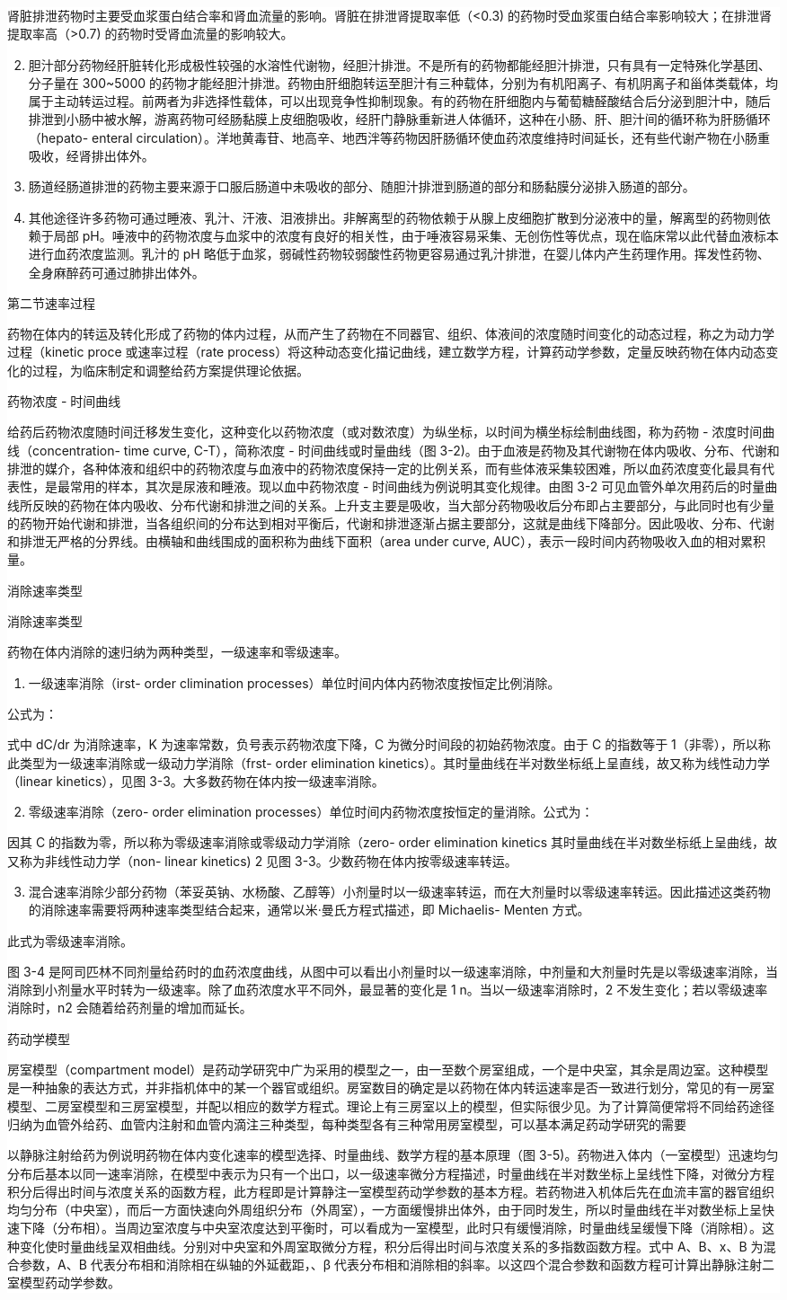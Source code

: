肾脏排泄药物时主要受血浆蛋白结合率和肾血流量的影响。肾脏在排泄肾提取率低（<0.3) 的药物时受血浆蛋白结合率影响较大；在排泄肾提取率高（>0.7) 的药物时受肾血流量的影响较大。

2. 胆汁部分药物经肝脏转化形成极性较强的水溶性代谢物，经胆汁排泄。不是所有的药物都能经胆汁排泄，只有具有一定特殊化学基团、分子量在 300~5000 的药物才能经胆汁排泄。药物由肝细胞转运至胆汁有三种载体，分别为有机阳离子、有机阴离子和甾体类载体，均属于主动转运过程。前两者为非选择性载体，可以出现竞争性抑制现象。有的药物在肝细胞内与葡萄糖醛酸结合后分泌到胆汁中，随后排泄到小肠中被水解，游离药物可经肠黏膜上皮细胞吸收，经肝门静脉重新进人体循环，这种在小肠、肝、胆汁间的循环称为肝肠循环（hepato- enteral circulation）。洋地黄毒苷、地高辛、地西泮等药物因肝肠循环使血药浓度维持时间延长，还有些代谢产物在小肠重吸收，经肾排出体外。

3. 肠道经肠道排泄的药物主要来源于口服后肠道中未吸收的部分、随胆汁排泄到肠道的部分和肠黏膜分泌排入肠道的部分。

4. 其他途径许多药物可通过睡液、乳汁、汗液、泪液排出。非解离型的药物依赖于从腺上皮细胞扩散到分泌液中的量，解离型的药物则依赖于局部 pH。唾液中的药物浓度与血浆中的浓度有良好的相关性，由于唾液容易采集、无创伤性等优点，现在临床常以此代替血液标本进行血药浓度监测。乳汁的 pH 略低于血浆，弱碱性药物较弱酸性药物更容易通过乳汁排泄，在婴儿体内产生药理作用。挥发性药物、全身麻醉药可通过肺排出体外。

第二节速率过程

药物在体内的转运及转化形成了药物的体内过程，从而产生了药物在不同器官、组织、体液间的浓度随时间变化的动态过程，称之为动力学过程（kinetic proce 或速率过程（rate process）将这种动态变化描记曲线，建立数学方程，计算药动学参数，定量反映药物在体内动态变化的过程，为临床制定和调整给药方案提供理论依据。

药物浓度 - 时间曲线

给药后药物浓度随时间迁移发生变化，这种变化以药物浓度（或对数浓度）为纵坐标，以时间为横坐标绘制曲线图，称为药物 - 浓度时间曲线（concentration- time curve, C-T），简称浓度 - 时间曲线或时量曲线（图 3-2)。由于血液是药物及其代谢物在体内吸收、分布、代谢和排泄的媒介，各种体液和组织中的药物浓度与血液中的药物浓度保持一定的比例关系，而有些体液采集较困难，所以血药浓度变化最具有代表性，是最常用的样本，其次是尿液和睡液。现以血中药物浓度 - 时间曲线为例说明其变化规律。由图 3-2 可见血管外单次用药后的时量曲线所反映的药物在体内吸收、分布代谢和排泄之间的关系。上升支主要是吸收，当大部分药物吸收后分布即占主要部分，与此同时也有少量的药物开始代谢和排泄，当各组织间的分布达到相对平衡后，代谢和排泄逐渐占据主要部分，这就是曲线下降部分。因此吸收、分布、代谢和排泄无严格的分界线。由横轴和曲线围成的面积称为曲线下面积（area under curve, AUC），表示一段时间内药物吸收入血的相对累积量。

消除速率类型

消除速率类型

药物在体内消除的速归纳为两种类型，一级速率和零级速率。

1. 一级速率消除（irst- order climination processes）单位时间内体内药物浓度按恒定比例消除。

公式为：

式中 dC/dr 为消除速率，K 为速率常数，负号表示药物浓度下降，C 为微分时间段的初始药物浓度。由于 C 的指数等于 1（非零），所以称此类型为一级速率消除或一级动力学消除（frst- order elimination kinetics）。其时量曲线在半对数坐标纸上呈直线，故又称为线性动力学（linear kinetics），见图 3-3。大多数药物在体内按一级速率消除。

2. 零级速率消除（zero- order elimination processes）单位时间内药物浓度按恒定的量消除。公式为：

因其 C 的指数为零，所以称为零级速率消除或零级动力学消除（zero- order elimination kinetics 其时量曲线在半对数坐标纸上呈曲线，故又称为非线性动力学（non- linear kinetics) 2 见图 3-3。少数药物在体内按零级速率转运。

3. 混合速率消除少部分药物（苯妥英钠、水杨酸、乙醇等）小剂量时以一级速率转运，而在大剂量时以零级速率转运。因此描述这类药物的消除速率需要将两种速率类型结合起来，通常以米·曼氏方程式描述，即 Michaelis- Menten 方式。

此式为零级速率消除。

图 3-4 是阿司匹林不同剂量给药时的血药浓度曲线，从图中可以看出小剂量时以一级速率消除，中剂量和大剂量时先是以零级速率消除，当消除到小剂量水平时转为一级速率。除了血药浓度水平不同外，最显著的变化是 1 n。当以一级速率消除时，2 不发生变化；若以零级速率消除时，n2 会随着给药剂量的增加而延长。

药动学模型

房室模型（compartment model）是药动学研究中广为采用的模型之一，由一至数个房室组成，一个是中央室，其余是周边室。这种模型是一种抽象的表达方式，并非指机体中的某一个器官或组织。房室数目的确定是以药物在体内转运速率是否一致进行划分，常见的有一房室模型、二房室模型和三房室模型，并配以相应的数学方程式。理论上有三房室以上的模型，但实际很少见。为了计算简便常将不同给药途径归纳为血管外给药、血管内注射和血管内滴注三种类型，每种类型各有三种常用房室模型，可以基本满足药动学研究的需要

以静脉注射给药为例说明药物在体内变化速率的模型选择、时量曲线、数学方程的基本原理（图 3-5)。药物进入体内（一室模型）迅速均匀分布后基本以同一速率消除，在模型中表示为只有一个出口，以一级速率微分方程描述，时量曲线在半对数坐标上呈线性下降，对微分方程积分后得出时间与浓度关系的函数方程，此方程即是计算静注一室模型药动学参数的基本方程。若药物进入机体后先在血流丰富的器官组织均匀分布（中央室），而后一方面快速向外周组织分布（外周室），一方面缓慢排出体外，由于同时发生，所以时量曲线在半对数坐标上呈快速下降（分布相）。当周边室浓度与中央室浓度达到平衡时，可以看成为一室模型，此时只有缓慢消除，时量曲线呈缓慢下降（消除相）。这种变化使时量曲线呈双相曲线。分别对中央室和外周室取微分方程，积分后得出时间与浓度关系的多指数函数方程。式中 A、B、x、B 为混合参数，A、B 代表分布相和消除相在纵轴的外延截距，、β 代表分布相和消除相的斜率。以这四个混合参数和函数方程可计算出静脉注射二室模型药动学参数。
